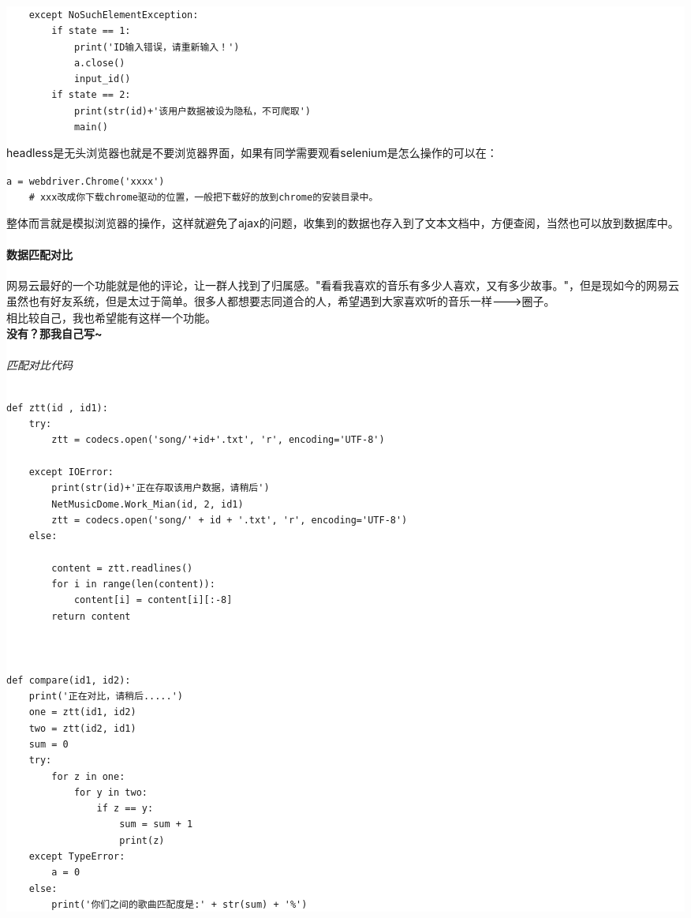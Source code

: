 	    except NoSuchElementException:
	        if state == 1:
	            print('ID输入错误，请重新输入！')
	            a.close()
	            input_id()
	        if state == 2:
	            print(str(id)+'该用户数据被设为隐私，不可爬取')
	            main()


headless是无头浏览器也就是不要浏览器界面，如果有同学需要观看selenium是怎么操作的可以在：<br>

	a = webdriver.Chrome('xxxx')
		# xxx改成你下载chrome驱动的位置，一般把下载好的放到chrome的安装目录中。
整体而言就是模拟浏览器的操作，这样就避免了ajax的问题，收集到的数据也存入到了文本文档中，方便查阅，当然也可以放到数据库中。
<br>

#### 数据匹配对比
网易云最好的一个功能就是他的评论，让一群人找到了归属感。"看看我喜欢的音乐有多少人喜欢，又有多少故事。"，但是现如今的网易云虽然也有好友系统，但是太过于简单。很多人都想要志同道合的人，希望遇到大家喜欢听的音乐一样--->圈子。<br>
相比较自己，我也希望能有这样一个功能。<br>
<strong>没有？那我自己写~</strong>
###### 匹配对比代码
	
	def ztt(id , id1):
	    try:
	        ztt = codecs.open('song/'+id+'.txt', 'r', encoding='UTF-8')
	
	    except IOError:
	        print(str(id)+'正在存取该用户数据，请稍后')
	        NetMusicDome.Work_Mian(id, 2, id1)
	        ztt = codecs.open('song/' + id + '.txt', 'r', encoding='UTF-8')
	    else:
	
	        content = ztt.readlines()
	        for i in range(len(content)):
	            content[i] = content[i][:-8]
	        return content
	
	
	
	def compare(id1, id2):
	    print('正在对比，请稍后.....')
	    one = ztt(id1, id2)
	    two = ztt(id2, id1)
	    sum = 0
	    try:
	        for z in one:
	            for y in two:
	                if z == y:
	                    sum = sum + 1
	                    print(z)
	    except TypeError:
	        a = 0
	    else:
	        print('你们之间的歌曲匹配度是:' + str(sum) + '%')
